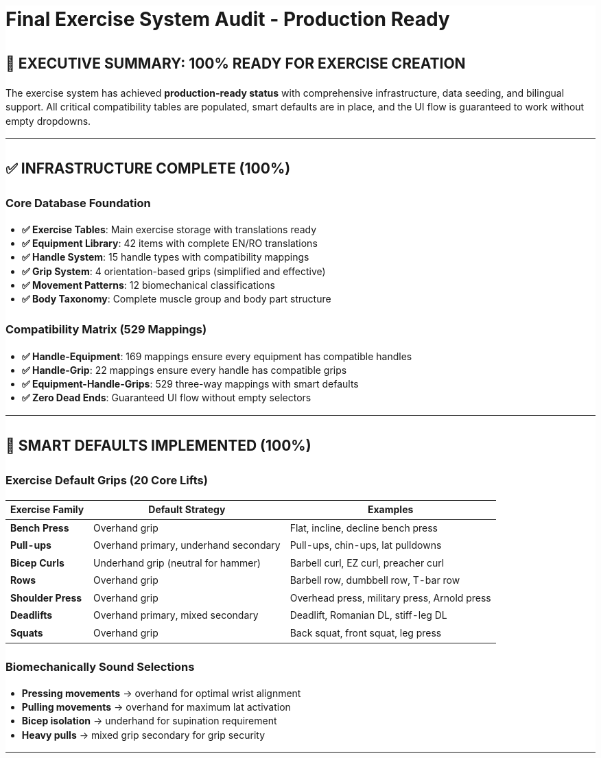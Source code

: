 # Final Exercise System Audit - Production Ready

## 🎯 **EXECUTIVE SUMMARY: 100% READY FOR EXERCISE CREATION**

The exercise system has achieved **production-ready status** with comprehensive infrastructure, data seeding, and bilingual support. All critical compatibility tables are populated, smart defaults are in place, and the UI flow is guaranteed to work without empty dropdowns.

---

## ✅ **INFRASTRUCTURE COMPLETE (100%)**

### Core Database Foundation
- **✅ Exercise Tables**: Main exercise storage with translations ready
- **✅ Equipment Library**: 42 items with complete EN/RO translations
- **✅ Handle System**: 15 handle types with compatibility mappings
- **✅ Grip System**: 4 orientation-based grips (simplified and effective)
- **✅ Movement Patterns**: 12 biomechanical classifications
- **✅ Body Taxonomy**: Complete muscle group and body part structure

### Compatibility Matrix (529 Mappings)
- **✅ Handle-Equipment**: 169 mappings ensure every equipment has compatible handles
- **✅ Handle-Grip**: 22 mappings ensure every handle has compatible grips  
- **✅ Equipment-Handle-Grips**: 529 three-way mappings with smart defaults
- **✅ Zero Dead Ends**: Guaranteed UI flow without empty selectors

---

## 🎯 **SMART DEFAULTS IMPLEMENTED (100%)**

### Exercise Default Grips (20 Core Lifts)
| Exercise Family | Default Strategy | Examples |
|----------------|------------------|----------|
| **Bench Press** | Overhand grip | Flat, incline, decline bench press |
| **Pull-ups** | Overhand primary, underhand secondary | Pull-ups, chin-ups, lat pulldowns |
| **Bicep Curls** | Underhand grip (neutral for hammer) | Barbell curl, EZ curl, preacher curl |
| **Rows** | Overhand grip | Barbell row, dumbbell row, T-bar row |
| **Shoulder Press** | Overhand grip | Overhead press, military press, Arnold press |
| **Deadlifts** | Overhand primary, mixed secondary | Deadlift, Romanian DL, stiff-leg DL |
| **Squats** | Overhand grip | Back squat, front squat, leg press |

### Biomechanically Sound Selections
- **Pressing movements** → overhand for optimal wrist alignment
- **Pulling movements** → overhand for maximum lat activation
- **Bicep isolation** → underhand for supination requirement
- **Heavy pulls** → mixed grip secondary for grip security

---